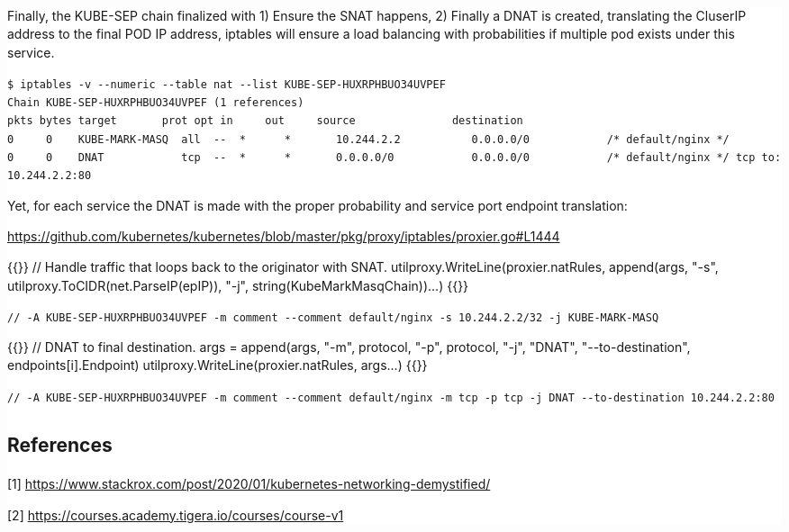 Finally, the KUBE-SEP chain finalized with 1) Ensure the SNAT happens, 2) Finally a DNAT is created, translating
the CluserIP address to the final POD IP address, iptables will ensure a load balancing with probabilities
if multiple pod exists under this service.

```
$ iptables -v --numeric --table nat --list KUBE-SEP-HUXRPHBUO34UVPEF
Chain KUBE-SEP-HUXRPHBUO34UVPEF (1 references)
pkts bytes target       prot opt in     out     source               destination
0     0    KUBE-MARK-MASQ  all  --  *      *       10.244.2.2           0.0.0.0/0            /* default/nginx */
0     0    DNAT            tcp  --  *      *       0.0.0.0/0            0.0.0.0/0            /* default/nginx */ tcp to:10.244.2.2:80
```

Yet, for each service the DNAT is made with the proper probability and service port endpoint translation:

https://github.com/kubernetes/kubernetes/blob/master/pkg/proxy/iptables/proxier.go#L1444

{{<highlight golang>}}
// Handle traffic that loops back to the originator with SNAT.
utilproxy.WriteLine(proxier.natRules, append(args,
	"-s", utilproxy.ToCIDR(net.ParseIP(epIP)),
	"-j", string(KubeMarkMasqChain))...)
{{</highlight>}}

```
// -A KUBE-SEP-HUXRPHBUO34UVPEF -m comment --comment default/nginx -s 10.244.2.2/32 -j KUBE-MARK-MASQ
```

{{<highlight golang>}}
// DNAT to final destination.
args = append(args, "-m", protocol, "-p", protocol, "-j", "DNAT", "--to-destination", endpoints[i].Endpoint)
utilproxy.WriteLine(proxier.natRules, args...)
{{</highlight>}}

```
// -A KUBE-SEP-HUXRPHBUO34UVPEF -m comment --comment default/nginx -m tcp -p tcp -j DNAT --to-destination 10.244.2.2:80
```

## References

[1] https://www.stackrox.com/post/2020/01/kubernetes-networking-demystified/

[2] https://courses.academy.tigera.io/courses/course-v1
